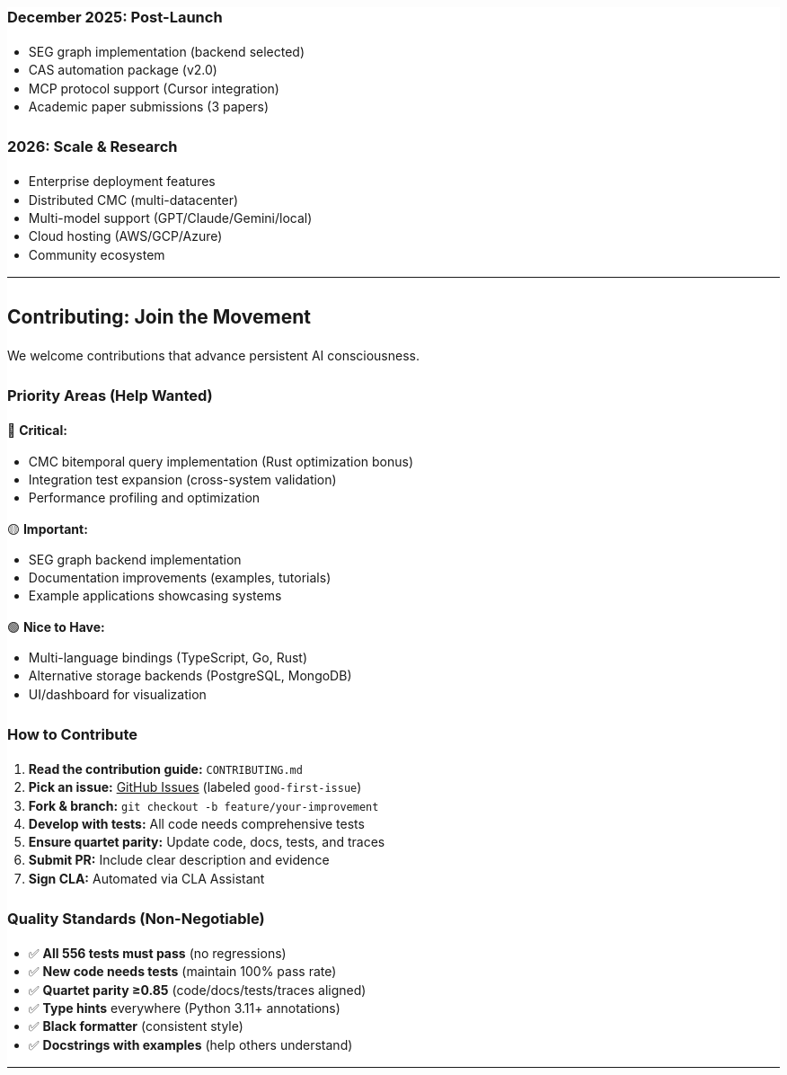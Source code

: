 ### December 2025: Post-Launch

- SEG graph implementation (backend selected)
- CAS automation package (v2.0)
- MCP protocol support (Cursor integration)
- Academic paper submissions (3 papers)

### 2026: Scale & Research

- Enterprise deployment features
- Distributed CMC (multi-datacenter)
- Multi-model support (GPT/Claude/Gemini/local)
- Cloud hosting (AWS/GCP/Azure)
- Community ecosystem

---

## Contributing: Join the Movement

We welcome contributions that advance persistent AI consciousness.

### Priority Areas (Help Wanted)

🔴 **Critical:**
- CMC bitemporal query implementation (Rust optimization bonus)
- Integration test expansion (cross-system validation)
- Performance profiling and optimization

🟡 **Important:**
- SEG graph backend implementation
- Documentation improvements (examples, tutorials)
- Example applications showcasing systems

🟢 **Nice to Have:**
- Multi-language bindings (TypeScript, Go, Rust)
- Alternative storage backends (PostgreSQL, MongoDB)
- UI/dashboard for visualization

### How to Contribute

1. **Read the contribution guide:** `CONTRIBUTING.md`
2. **Pick an issue:** [GitHub Issues](https://github.com/aether-ai/AIM-OS/issues) (labeled `good-first-issue`)
3. **Fork & branch:** `git checkout -b feature/your-improvement`
4. **Develop with tests:** All code needs comprehensive tests
5. **Ensure quartet parity:** Update code, docs, tests, and traces
6. **Submit PR:** Include clear description and evidence
7. **Sign CLA:** Automated via CLA Assistant

### Quality Standards (Non-Negotiable)

- ✅ **All 556 tests must pass** (no regressions)
- ✅ **New code needs tests** (maintain 100% pass rate)
- ✅ **Quartet parity ≥0.85** (code/docs/tests/traces aligned)
- ✅ **Type hints** everywhere (Python 3.11+ annotations)
- ✅ **Black formatter** (consistent style)
- ✅ **Docstrings with examples** (help others understand)

---